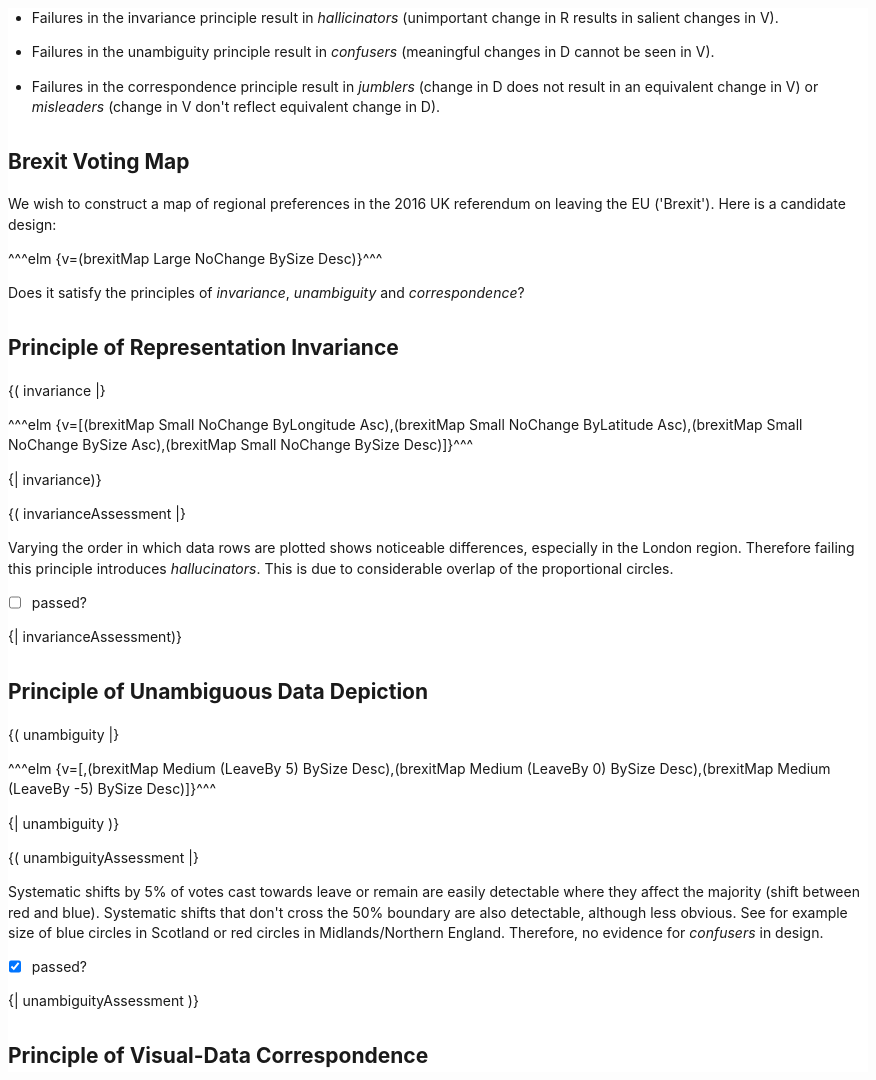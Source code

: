 - Failures in the invariance principle result in _hallicinators_ (unimportant change in R results in salient changes in V).

* Failures in the unambiguity principle result in _confusers_ (meaningful changes in D cannot be seen in V).

- Failures in the correspondence principle result in _jumblers_ (change in D does not result in an equivalent change in V) or _misleaders_ (change in V don't reflect equivalent change in D).

## Brexit Voting Map

We wish to construct a map of regional preferences in the 2016 UK referendum on leaving the EU ('Brexit'). Here is a candidate design:

^^^elm {v=(brexitMap Large NoChange BySize Desc)}^^^

Does it satisfy the principles of _invariance_, _unambiguity_ and _correspondence_?

## Principle of Representation Invariance

{( invariance |}

^^^elm {v=[(brexitMap Small NoChange ByLongitude Asc),(brexitMap Small NoChange ByLatitude Asc),(brexitMap Small NoChange BySize Asc),(brexitMap Small NoChange BySize Desc)]}^^^

{| invariance)}

{( invarianceAssessment |}

Varying the order in which data rows are plotted shows noticeable differences, especially in the London region. Therefore failing this principle introduces _hallucinators_. This is due to considerable overlap of the proportional circles.

- [ ] passed?

{| invarianceAssessment)}

## Principle of Unambiguous Data Depiction

{( unambiguity |}

^^^elm {v=[,(brexitMap Medium (LeaveBy 5) BySize Desc),(brexitMap Medium (LeaveBy 0) BySize Desc),(brexitMap Medium (LeaveBy -5) BySize Desc)]}^^^

{| unambiguity )}

{( unambiguityAssessment |}

Systematic shifts by 5% of votes cast towards leave or remain are easily detectable where they affect the majority (shift between red and blue). Systematic shifts that don't cross the 50% boundary are also detectable, although less obvious. See for example size of blue circles in Scotland or red circles in Midlands/Northern England. Therefore, no evidence for _confusers_ in design.

- [x] passed?

{| unambiguityAssessment )}

## Principle of Visual-Data Correspondence

